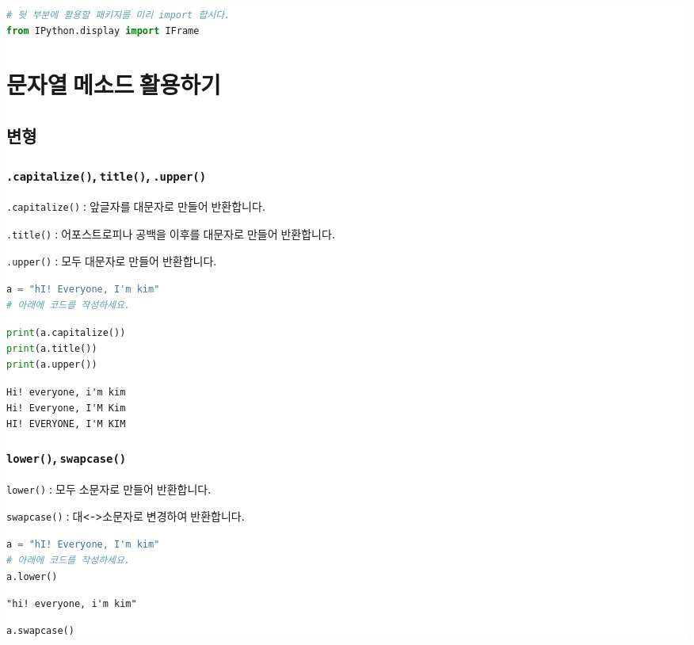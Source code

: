 

```python
# 뒷 부분에 활용할 패키지를 미리 import 합시다.
from IPython.display import IFrame
```

# 문자열 메소드 활용하기

## 변형

### `.capitalize()`, `title()`, `.upper()`

`.capitalize()` : 앞글자를 대문자로 만들어 반환합니다.

`.title()` : 어포스트로피나 공백을 이후를 대문자로 만들어 반환합니다.

`.upper()` : 모두 대문자로 만들어 반환합니다.


```python
a = "hI! Everyone, I'm kim"
# 아래에 코드를 작성하세요.
```


```python
print(a.capitalize())
print(a.title())
print(a.upper())
```

    Hi! everyone, i'm kim
    Hi! Everyone, I'M Kim
    HI! EVERYONE, I'M KIM
    

### `lower()`, `swapcase()`

`lower()` : 모두 소문자로 만들어 반환합니다.

`swapcase()` : 대<->소문자로 변경하여 반환합니다.


```python
a = "hI! Everyone, I'm kim"
# 아래에 코드를 작성하세요.
a.lower()
```




    "hi! everyone, i'm kim"




```python
a.swapcase()
```

